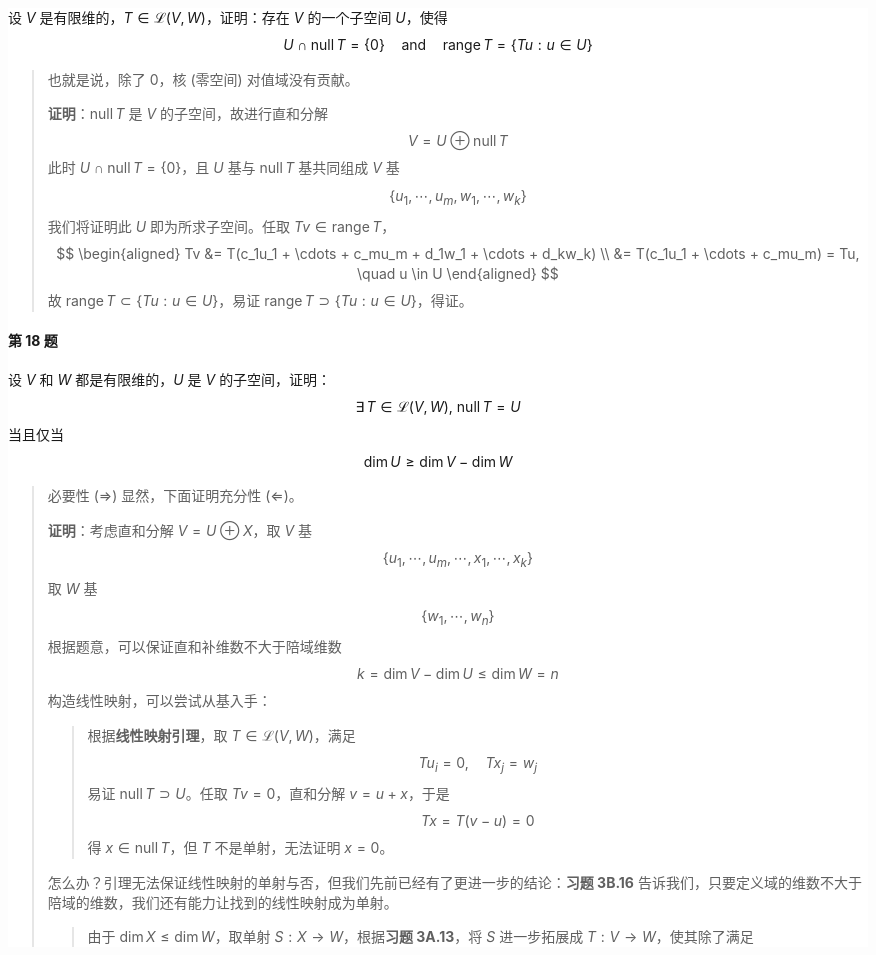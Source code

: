 设 $V$ 是有限维的，$T \in \mathcal L(V, W)$，证明：存在 $V$ 的一个子空间 $U$，使得
$$
U \cap \text{null}\, T = \{0\} \quad \text{and} \quad \text{range}\, T = \{Tu : u \in U\}
$$

> 也就是说，除了 $0$，核 (零空间) 对值域没有贡献。
>
> **证明**：$\text{null}\, T$ 是 $V$ 的子空间，故进行直和分解
> $$
> V = U \oplus \text{null}\, T
> $$
> 此时 $U \cap \text{null}\, T = \{0\}$，且 $U$ 基与 $\text{null}\, T$ 基共同组成 $V$ 基
> $$
> \{u_1, \cdots, u_m, w_1, \cdots, w_k\}
> $$
> 我们将证明此 $U$ 即为所求子空间。任取 $Tv \in \text{range}\, T$，
> $$
> \begin{aligned}
> Tv &= T(c_1u_1 + \cdots + c_mu_m + d_1w_1 + \cdots + d_kw_k) \\
> &= T(c_1u_1 + \cdots + c_mu_m) = Tu, \quad u \in U
> \end{aligned}
> $$
> 故 $\text{range}\, T \subset \{Tu : u \in U\}$，易证 $\text{range}\, T \supset \{Tu : u \in U\}$，得证。

#### 第 18 题

设 $V$ 和 $W$ 都是有限维的，$U$ 是 $V$ 的子空间，证明：
$$
\exists\, T \in \mathcal L(V, W), \: \text{null}\, T = U
$$
当且仅当
$$
\dim U \ge \dim V - \dim W
$$

> 必要性 ($\Rightarrow$) 显然，下面证明充分性 ($\Leftarrow$)。
> 
> **证明**：考虑直和分解 $V = U \oplus X$，取 $V$ 基
> $$
> \{u_1, \cdots, u_m, \cdots, x_1, \cdots, x_k\}
> $$
> 取 $W$ 基
> $$
> \{w_1, \cdots, w_n\}
> $$
> 根据题意，可以保证直和补维数不大于陪域维数
> $$
> k = \dim V - \dim U \le \dim W = n
> $$
> 构造线性映射，可以尝试从基入手：
> 
> > 根据**线性映射引理**，取 $T \in \mathcal L(V, W)$，满足
> > $$
> > Tu_i = 0, \quad Tx_j = w_j
> > $$
> > 易证 $\text{null}\, T \supset U$。任取 $Tv = 0$，直和分解 $v  = u + x$，于是
> > $$
> > Tx = T(v - u) = 0
> > $$
> > 得 $x \in \text{null}\, T$，但 $T$ 不是单射，无法证明 $x = 0$。
> 
> 怎么办？引理无法保证线性映射的单射与否，但我们先前已经有了更进一步的结论：**习题 3B.16** 告诉我们，只要定义域的维数不大于陪域的维数，我们还有能力让找到的线性映射成为单射。
>
> > 由于 $\dim X \le \dim W$，取单射 $S: X \rightarrow W$，根据**习题 3A.13**，将 $S$ 进一步拓展成 $T: V \rightarrow W$，使其除了满足